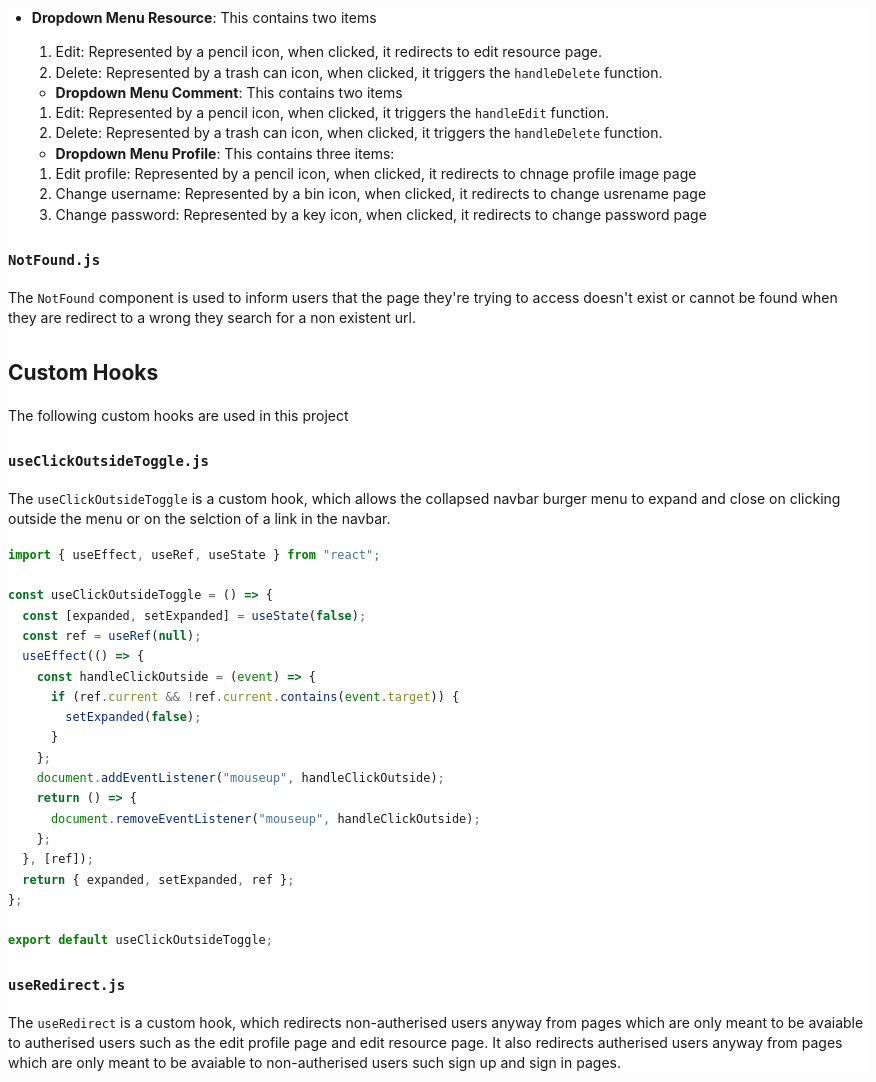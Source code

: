 - **Dropdown Menu Resource**: This contains two items
  1. Edit: Represented by a pencil icon, when clicked, it redirects to edit resource page.
  2. Delete: Represented by a trash can icon, when clicked, it triggers the `handleDelete` function.

  - **Dropdown Menu Comment**: This contains two items
  1. Edit: Represented by a pencil icon, when clicked, it triggers the `handleEdit` function.
  2. Delete: Represented by a trash can icon, when clicked, it triggers the `handleDelete` function.

  - **Dropdown Menu Profile**: This contains three items:
  1. Edit profile: Represented by a pencil icon, when clicked, it redirects to chnage profile image page
  2. Change username: Represented by a bin icon, when clicked, it redirects to change usrename page
  2. Change password: Represented by a key icon, when clicked, it redirects to change password page

### `NotFound.js`

The `NotFound` component is used to inform users that the page they're trying to access doesn't exist or cannot be found when they are redirect to a wrong they search for a non existent url.

## Custom Hooks
The following custom hooks are used in this project

### `useClickOutsideToggle.js` 
The `useClickOutsideToggle` is a custom hook, which allows the collapsed navbar burger menu to expand and close on clicking outside the menu or on the selction of a link in the navbar.

```jsx
import { useEffect, useRef, useState } from "react";

const useClickOutsideToggle = () => {
  const [expanded, setExpanded] = useState(false);
  const ref = useRef(null);
  useEffect(() => {
    const handleClickOutside = (event) => {
      if (ref.current && !ref.current.contains(event.target)) {
        setExpanded(false);
      }
    };
    document.addEventListener("mouseup", handleClickOutside);
    return () => {
      document.removeEventListener("mouseup", handleClickOutside);
    };
  }, [ref]);
  return { expanded, setExpanded, ref };
};

export default useClickOutsideToggle;
```

### `useRedirect.js` 
The `useRedirect` is a custom hook, which redirects non-autherised users anyway from pages which are only meant to be avaiable to autherised users such as the edit profile page and edit resource page. It also redirects autherised users anyway from pages which are only meant to be avaiable to non-autherised users such sign up and sign in pages.

